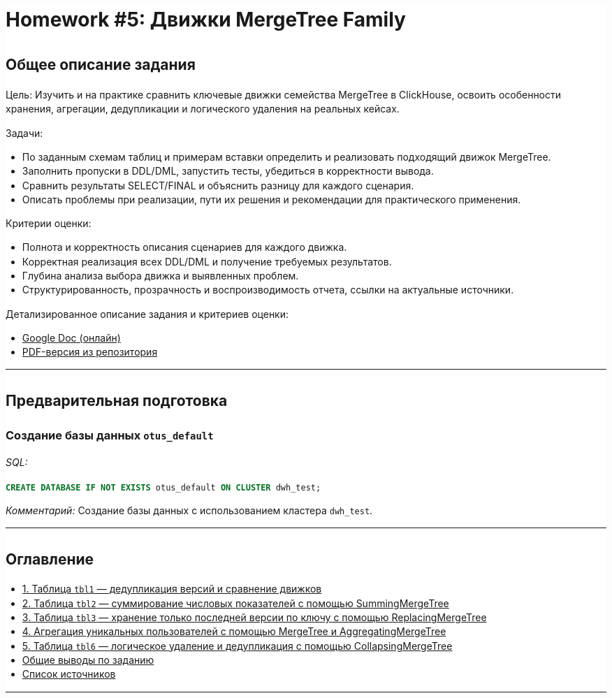 # Homework #5: Движки MergeTree Family

## Общее описание задания

Цель: Изучить и на практике сравнить ключевые движки семейства MergeTree в ClickHouse, освоить особенности хранения, агрегации, дедупликации и логического удаления на реальных кейсах.

Задачи:
- По заданным схемам таблиц и примерам вставки определить и реализовать подходящий движок MergeTree.
- Заполнить пропуски в DDL/DML, запустить тесты, убедиться в корректности вывода.
- Сравнить результаты SELECT/FINAL и объяснить разницу для каждого сценария.
- Описать проблемы при реализации, пути их решения и рекомендации для практического применения.

Критерии оценки:
- Полнота и корректность описания сценариев для каждого движка.
- Корректная реализация всех DDL/DML и получение требуемых результатов.
- Глубина анализа выбора движка и выявленных проблем.
- Структурированность, прозрачность и воспроизводимость отчета, ссылки на актуальные источники.

Детализированное описание задания и критериев оценки:
- [Google Doc (онлайн)](https://docs.google.com/document/d/1lpwH2-HjRFx3VRYFSx8Jc9ww9UGBgw_91d16fjIxgDQ/edit?tab=t.0)
- [PDF-версия из репозитория](../materials/hw05_mergetree-engines/ДЗ%20к%20занятию%20%22Движки%20MergeTree%20Family%22.pdf)

---

## Предварительная подготовка

### Создание базы данных `otus_default`

_SQL:_  
```sql
CREATE DATABASE IF NOT EXISTS otus_default ON CLUSTER dwh_test;
```
_Комментарий:_ Создание базы данных с использованием кластера `dwh_test`.  

---

## Оглавление

- [1. Таблица `tbl1` — дедупликация версий и сравнение движков](#1-таблица-tbl1--дедупликация-версий-и-сравнение-движков)
- [2. Таблица `tbl2` — суммирование числовых показателей с помощью SummingMergeTree](#2-таблица-tbl2--суммирование-числовых-показателей-с-помощью-summingmergetree)
- [3. Таблица `tbl3` — хранение только последней версии по ключу с помощью ReplacingMergeTree](#3-таблица-tbl3--хранение-только-последней-версии-по-ключу-с-помощью-replacingmergetree)
- [4. Агрегация уникальных пользователей с помощью MergeTree и AggregatingMergeTree](#4-агрегация-уникальных-пользователей-с-помощью-mergetree-и-aggregatingmergetree)
- [5. Таблица `tbl6` — логическое удаление и дедупликация с помощью CollapsingMergeTree](#5-таблица-tbl6--логическое-удаление-и-дедупликация-с-помощью-collapsingmergetree)
- [Общие выводы по заданию](#общие-выводы-по-заданию)
- [Список источников](#список-источников)

---